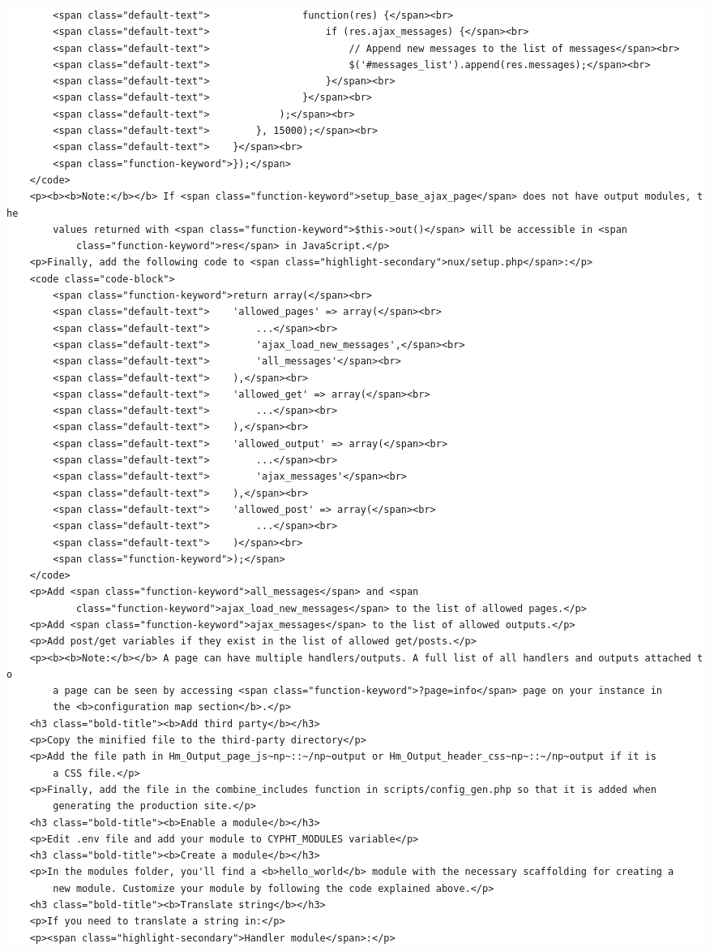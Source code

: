             <span class="default-text">                function(res) {</span><br>
            <span class="default-text">                    if (res.ajax_messages) {</span><br>
            <span class="default-text">                        // Append new messages to the list of messages</span><br>
            <span class="default-text">                        $('#messages_list').append(res.messages);</span><br>
            <span class="default-text">                    }</span><br>
            <span class="default-text">                }</span><br>
            <span class="default-text">            );</span><br>
            <span class="default-text">        }, 15000);</span><br>
            <span class="default-text">    }</span><br>
            <span class="function-keyword">});</span>
        </code>
        <p><b><b>Note:</b></b> If <span class="function-keyword">setup_base_ajax_page</span> does not have output modules, the
            values returned with <span class="function-keyword">$this->out()</span> will be accessible in <span
                class="function-keyword">res</span> in JavaScript.</p>
        <p>Finally, add the following code to <span class="highlight-secondary">nux/setup.php</span>:</p>
        <code class="code-block">
            <span class="function-keyword">return array(</span><br>
            <span class="default-text">    'allowed_pages' => array(</span><br>
            <span class="default-text">        ...</span><br>
            <span class="default-text">        'ajax_load_new_messages',</span><br>
            <span class="default-text">        'all_messages'</span><br>
            <span class="default-text">    ),</span><br>
            <span class="default-text">    'allowed_get' => array(</span><br>
            <span class="default-text">        ...</span><br>
            <span class="default-text">    ),</span><br>
            <span class="default-text">    'allowed_output' => array(</span><br>
            <span class="default-text">        ...</span><br>
            <span class="default-text">        'ajax_messages'</span><br>
            <span class="default-text">    ),</span><br>
            <span class="default-text">    'allowed_post' => array(</span><br>
            <span class="default-text">        ...</span><br>
            <span class="default-text">    )</span><br>
            <span class="function-keyword">);</span>
        </code>
        <p>Add <span class="function-keyword">all_messages</span> and <span
                class="function-keyword">ajax_load_new_messages</span> to the list of allowed pages.</p>
        <p>Add <span class="function-keyword">ajax_messages</span> to the list of allowed outputs.</p>
        <p>Add post/get variables if they exist in the list of allowed get/posts.</p>
        <p><b><b>Note:</b></b> A page can have multiple handlers/outputs. A full list of all handlers and outputs attached to
            a page can be seen by accessing <span class="function-keyword">?page=info</span> page on your instance in
            the <b>configuration map section</b>.</p>
        <h3 class="bold-title"><b>Add third party</b></h3>
        <p>Copy the minified file to the third-party directory</p>
        <p>Add the file path in Hm_Output_page_js~np~::~/np~output or Hm_Output_header_css~np~::~/np~output if it is
            a CSS file.</p>
        <p>Finally, add the file in the combine_includes function in scripts/config_gen.php so that it is added when
            generating the production site.</p>
        <h3 class="bold-title"><b>Enable a module</b></h3>
        <p>Edit .env file and add your module to CYPHT_MODULES variable</p>
        <h3 class="bold-title"><b>Create a module</b></h3>
        <p>In the modules folder, you'll find a <b>hello_world</b> module with the necessary scaffolding for creating a
            new module. Customize your module by following the code explained above.</p>
        <h3 class="bold-title"><b>Translate string</b></h3>
        <p>If you need to translate a string in:</p>
        <p><span class="highlight-secondary">Handler module</span>:</p>